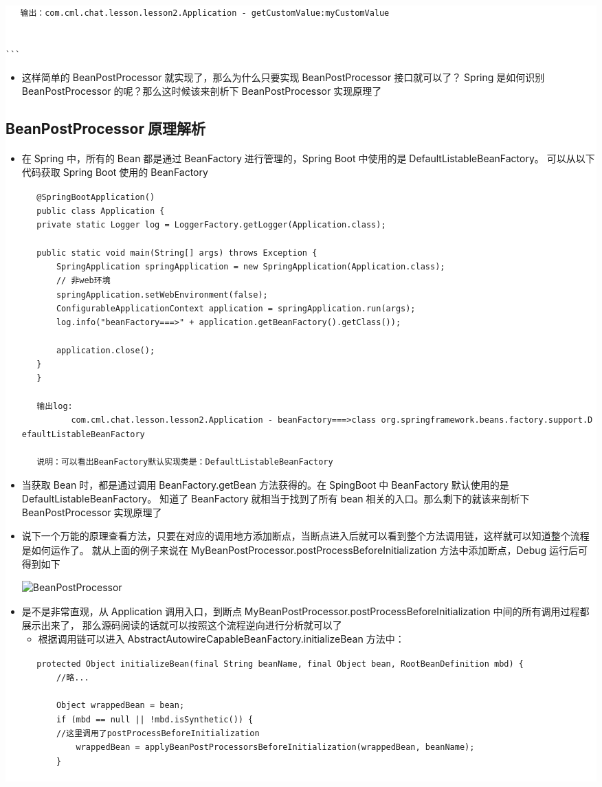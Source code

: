        输出：com.cml.chat.lesson.lesson2.Application - getCustomValue:myCustomValue
           
       
    ```
  - 这样简单的 BeanPostProcessor 就实现了，那么为什么只要实现 BeanPostProcessor 接口就可以了？
    Spring 是如何识别 BeanPostProcessor 的呢？那么这时候该来剖析下 BeanPostProcessor 实现原理了
    
## BeanPostProcessor 原理解析
  - 在 Spring 中，所有的 Bean 都是通过 BeanFactory 进行管理的，Spring Boot 中使用的是 DefaultListableBeanFactory。
    可以从以下代码获取 Spring Boot 使用的 BeanFactory
    ```
       @SpringBootApplication()
       public class Application {
       private static Logger log = LoggerFactory.getLogger(Application.class);
       
       public static void main(String[] args) throws Exception {
           SpringApplication springApplication = new SpringApplication(Application.class);
           // 非web环境
           springApplication.setWebEnvironment(false);
           ConfigurableApplicationContext application = springApplication.run(args);
           log.info("beanFactory===>" + application.getBeanFactory().getClass());
       
           application.close();
       }
       }
       
       输出log:
              com.cml.chat.lesson.lesson2.Application - beanFactory===>class org.springframework.beans.factory.support.DefaultListableBeanFactory
              
       说明：可以看出BeanFactory默认实现类是：DefaultListableBeanFactory
    ```
  - 当获取 Bean 时，都是通过调用 BeanFactory.getBean 方法获得的。在 SpingBoot 中 BeanFactory 默认使用的是 DefaultListableBeanFactory。
    知道了 BeanFactory 就相当于找到了所有 bean 相关的入口。那么剩下的就该来剖析下 BeanPostProcessor 实现原理了
    
  - 说下一个万能的原理查看方法，只要在对应的调用地方添加断点，当断点进入后就可以看到整个方法调用链，这样就可以知道整个流程是如何运作了。
    就从上面的例子来说在 MyBeanPostProcessor.postProcessBeforeInitialization 方法中添加断点，Debug 运行后可得到如下
    
     ![BeanPostProcessor](beanPostProcessor.png "Optional title")
     
[//]: 此编辑中，图片不显示，因为hexo默认将所有md文件放在_posts下，但该项目，进行了分类
[//]: 因为在生成中，已经统一将图片放在spring-boot-BeanPostProcessor使用及源码分析使用目录下，结果已发布网页为准
  
  - 是不是非常直观，从 Application 调用入口，到断点 MyBeanPostProcessor.postProcessBeforeInitialization 中间的所有调用过程都展示出来了，
    那么源码阅读的话就可以按照这个流程逆向进行分析就可以了
    + 根据调用链可以进入 AbstractAutowireCapableBeanFactory.initializeBean 方法中：
    ```
       protected Object initializeBean(final String beanName, final Object bean, RootBeanDefinition mbd) {
           //略...
       
           Object wrappedBean = bean;
           if (mbd == null || !mbd.isSynthetic()) {
           //这里调用了postProcessBeforeInitialization
               wrappedBean = applyBeanPostProcessorsBeforeInitialization(wrappedBean, beanName);
           }
       